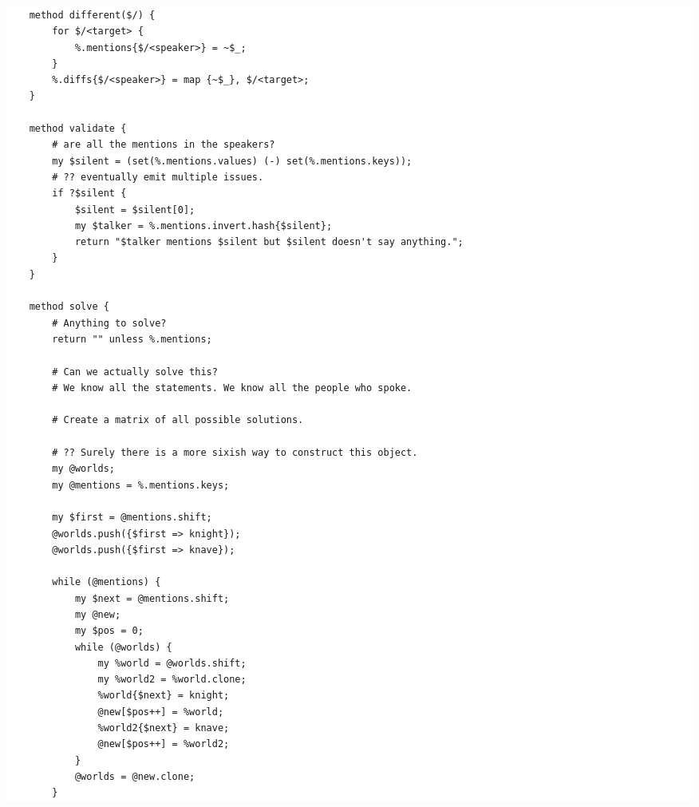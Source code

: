         method different($/) {
            for $/<target> {
                %.mentions{$/<speaker>} = ~$_;
            }
            %.diffs{$/<speaker>} = map {~$_}, $/<target>;
        }

        method validate {
            # are all the mentions in the speakers?
            my $silent = (set(%.mentions.values) (-) set(%.mentions.keys));
            # ?? eventually emit multiple issues.
            if ?$silent {
                $silent = $silent[0];
                my $talker = %.mentions.invert.hash{$silent};
                return "$talker mentions $silent but $silent doesn't say anything.";
            }
        }

        method solve {
            # Anything to solve?
            return "" unless %.mentions;

            # Can we actually solve this?
            # We know all the statements. We know all the people who spoke.

            # Create a matrix of all possible solutions. 

            # ?? Surely there is a more sixish way to construct this object.
            my @worlds;
            my @mentions = %.mentions.keys;

            my $first = @mentions.shift;
            @worlds.push({$first => knight});
            @worlds.push({$first => knave});

            while (@mentions) {
                my $next = @mentions.shift;
                my @new;
                my $pos = 0;
                while (@worlds) {
                    my %world = @worlds.shift;
                    my %world2 = %world.clone;
                    %world{$next} = knight;
                    @new[$pos++] = %world;
                    %world2{$next} = knave;
                    @new[$pos++] = %world2;
                } 
                @worlds = @new.clone;
            }

